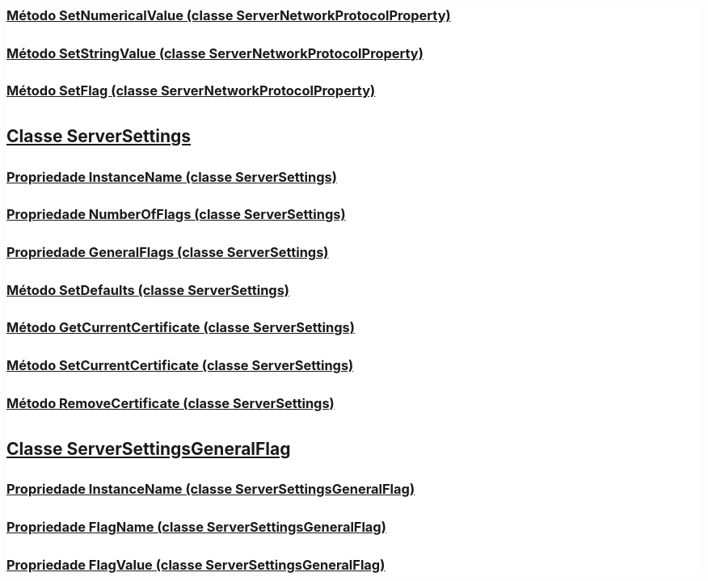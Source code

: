 ### [Método SetNumericalValue (classe ServerNetworkProtocolProperty)](../wmi-provider-configuration-classes/servernetworkprotocolproperty-class/setnumericalvalue-method-servernetworkprotocolproperty-class.md)
### [Método SetStringValue (classe ServerNetworkProtocolProperty)](../wmi-provider-configuration-classes/servernetworkprotocolproperty-class/setstringvalue-method-servernetworkprotocolproperty-class.md)
### [Método SetFlag (classe ServerNetworkProtocolProperty)](../wmi-provider-configuration-classes/servernetworkprotocolproperty-class/setflag-method-servernetworkprotocolproperty-class.md)
## [Classe ServerSettings](../wmi-provider-configuration-classes/serversettings-class/serversettings-class.md)
### [Propriedade InstanceName (classe ServerSettings)](../wmi-provider-configuration-classes/serversettings-class/instancename-property-serversettings-class.md)
### [Propriedade NumberOfFlags (classe ServerSettings)](../wmi-provider-configuration-classes/serversettings-class/numberofflags-property-serversettings-class.md)
### [Propriedade GeneralFlags (classe ServerSettings)](../wmi-provider-configuration-classes/serversettings-class/generalflags-property-serversettings-class.md)
### [Método SetDefaults (classe ServerSettings)](../wmi-provider-configuration-classes/serversettings-class/setdefaults-method-serversettings-class.md)
### [Método GetCurrentCertificate (classe ServerSettings)](../wmi-provider-configuration-classes/serversettings-class/getcurrentcertificate-method-serversettings-class.md)
### [Método SetCurrentCertificate (classe ServerSettings)](../wmi-provider-configuration-classes/serversettings-class/setcurrentcertificate-method-serversettings-class.md)
### [Método RemoveCertificate (classe ServerSettings)](../wmi-provider-configuration-classes/serversettings-class/removecertificate-method-serversettings-class.md)
## [Classe ServerSettingsGeneralFlag](../wmi-provider-configuration-classes/serversettingsgeneralflag-class/serversettingsgeneralflag-class.md)
### [Propriedade InstanceName (classe ServerSettingsGeneralFlag)](../wmi-provider-configuration-classes/serversettingsgeneralflag-class/instancename-property-serversettingsgeneralflag-class.md)
### [Propriedade FlagName (classe ServerSettingsGeneralFlag)](../wmi-provider-configuration-classes/serversettingsgeneralflag-class/flagname-property-serversettingsgeneralflag-class.md)
### [Propriedade FlagValue (classe ServerSettingsGeneralFlag)](../wmi-provider-configuration-classes/serversettingsgeneralflag-class/flagvalue-property-serversettingsgeneralflag-class.md)